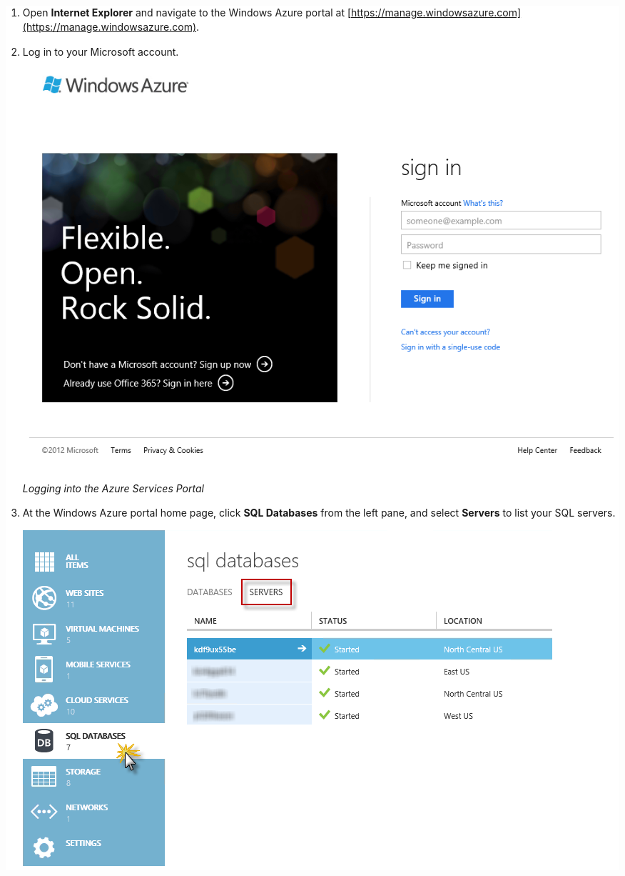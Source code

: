 1. Open **Internet Explorer** and navigate to the Windows Azure portal at [https://manage.windowsazure.com](https://manage.windowsazure.com).

1. Log in to your Microsoft account.

	![LoggingIntoTheAzureServicesPortal](Images/loggingintotheazureservicesportal.png?raw=true)

	_Logging into the Azure Services Portal_

1. At the Windows Azure portal home page, click **SQL Databases** from the left pane, and select **Servers** to list your SQL servers.
	
	 ![Viewing SQL Servers](Images/viewing-sql-servers.png?raw=true)